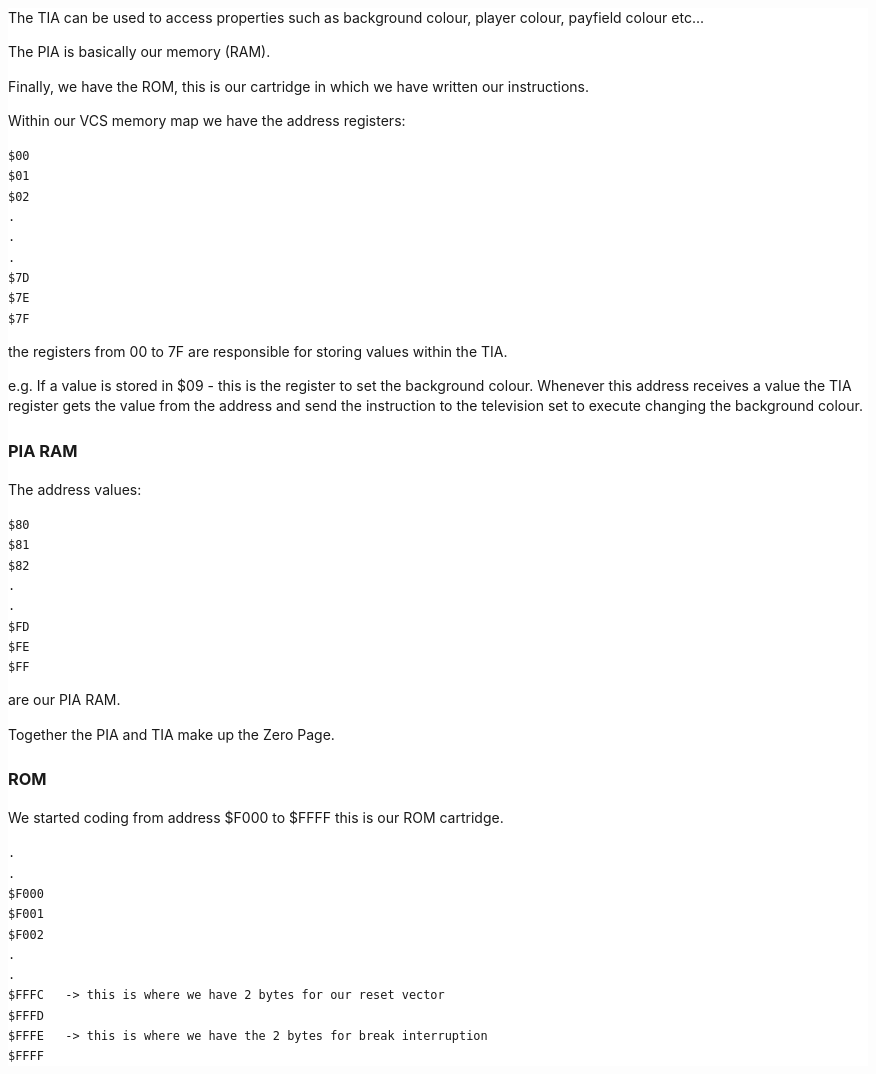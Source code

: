 The TIA can be used to access properties such as background colour, player colour, payfield colour etc...

The PIA is basically our memory (RAM).

Finally, we have the ROM, this is our cartridge in which we have written our instructions.

Within our VCS memory map we have the address registers:

    $00 
    $01
    $02
    .
    .
    .
    $7D
    $7E
    $7F

the registers from 00 to 7F are responsible for storing values within the TIA.

e.g. If a value is stored in $09 - this is the register to set the background colour.
Whenever this address receives a value the TIA register gets the value from the address
and send the instruction to the television set to execute changing the background colour.

### PIA RAM

The address values:

    $80
    $81
    $82
    .
    .
    $FD
    $FE
    $FF
    

are our PIA RAM.

Together the PIA and TIA make up the Zero Page.

### ROM 

We started coding from address $F000 to $FFFF this is our ROM cartridge.

    .
    .
    $F000
    $F001
    $F002
    .
    . 
    $FFFC   -> this is where we have 2 bytes for our reset vector
    $FFFD   
    $FFFE   -> this is where we have the 2 bytes for break interruption
    $FFFF
